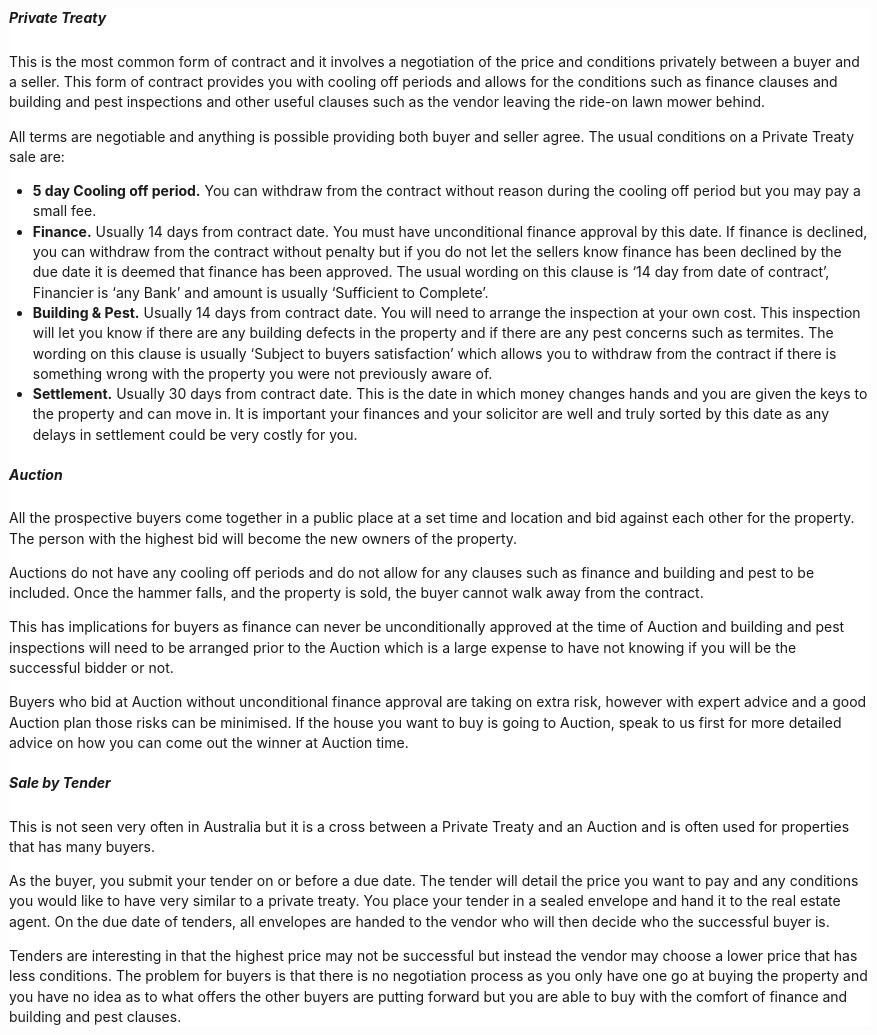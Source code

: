 ##### Private Treaty
This is the most common form of contract and it involves a negotiation of the price and conditions privately between a buyer and a seller. This form of contract provides you with cooling off periods and allows for the conditions such as finance clauses and building and pest inspections and other useful clauses such as the vendor leaving the ride-on lawn mower behind.

All terms are negotiable and anything is possible providing both buyer and seller agree. The usual conditions on a Private Treaty sale are:

* <b>5 day Cooling off period.</b> You can withdraw from the contract without reason during the cooling off period but you may pay a small fee.
* <b>Finance.</b> Usually 14 days from contract date.  You must have unconditional finance approval by this date.  If finance is declined, you can withdraw from the contract without penalty but if you do not let the sellers know finance has been declined by the due date it is deemed that finance has been approved.  The usual wording on this clause is ‘14 day from date of contract’, Financier is ‘any Bank’ and amount is usually ‘Sufficient to Complete’.
* <b>Building & Pest.</b> Usually 14 days from contract date.  You will need to arrange the inspection at your own cost. This inspection will let you know if there are any building defects in the property and if there are any pest concerns such as termites.  The wording on this clause is usually ‘Subject to buyers satisfaction’ which allows you to withdraw from the contract if there is something wrong with the property you were not previously aware of.
* <b>Settlement.</b> Usually 30 days from contract date.  This is the date in which money changes hands and you are given the keys to the property and can move in.  It is important your finances and your solicitor are well and truly sorted by this date as any delays in settlement could be very costly for you.

##### Auction
All the prospective buyers come together in a public place at a set time and location and bid against each other for the property.  The person with the highest bid will become the new owners of the property.

Auctions do not have any cooling off periods and do not allow for any clauses such as finance and building and pest to be included.  Once the hammer falls, and the property is sold, the buyer cannot walk away from the contract.

This has implications for buyers as finance can never be unconditionally approved at the time of Auction and building and pest inspections will need to be arranged prior to the Auction which is a large expense to have not knowing if you will be the successful bidder or not.

Buyers who bid at Auction without unconditional finance approval are taking on extra risk, however with expert advice and a good Auction plan those risks can be minimised.  If the house you want to buy is going to Auction, speak to us first for more detailed advice on how you can come out the winner at Auction time.

##### Sale by Tender
This is not seen very often in Australia but it is a cross between a Private Treaty and an Auction and is often used for properties that has many buyers.

As the buyer, you submit your tender on or before a due date.  The tender will detail the price you want to pay and any conditions you would like to have very similar to a private treaty.  You place your tender in a sealed envelope and hand it to the real estate agent.  On the due date of tenders, all envelopes are handed to the vendor who will then decide who the successful buyer is.

Tenders are interesting in that the highest price may not be successful but instead the vendor may choose a lower price that has less conditions.  The problem for buyers is that there is no negotiation process as you only have one go at buying the property and you have no idea as to what offers the other buyers are putting forward but you are able to buy with the comfort of finance and building and pest clauses.
